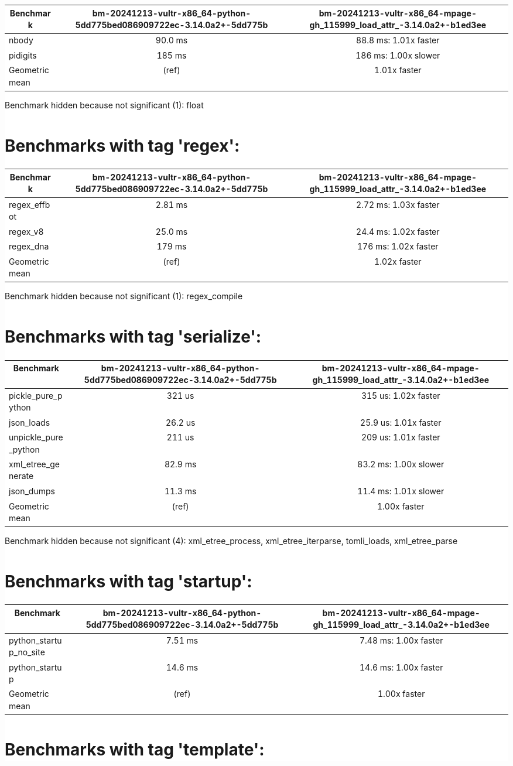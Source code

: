 | Benchmark      | bm-20241213-vultr-x86_64-python-5dd775bed086909722ec-3.14.0a2+-5dd775b | bm-20241213-vultr-x86_64-mpage-gh_115999_load_attr_-3.14.0a2+-b1ed3ee |
|----------------|:----------------------------------------------------------------------:|:---------------------------------------------------------------------:|
| nbody          | 90.0 ms                                                                | 88.8 ms: 1.01x faster                                                 |
| pidigits       | 185 ms                                                                 | 186 ms: 1.00x slower                                                  |
| Geometric mean | (ref)                                                                  | 1.01x faster                                                          |

Benchmark hidden because not significant (1): float

Benchmarks with tag 'regex':
============================

| Benchmark      | bm-20241213-vultr-x86_64-python-5dd775bed086909722ec-3.14.0a2+-5dd775b | bm-20241213-vultr-x86_64-mpage-gh_115999_load_attr_-3.14.0a2+-b1ed3ee |
|----------------|:----------------------------------------------------------------------:|:---------------------------------------------------------------------:|
| regex_effbot   | 2.81 ms                                                                | 2.72 ms: 1.03x faster                                                 |
| regex_v8       | 25.0 ms                                                                | 24.4 ms: 1.02x faster                                                 |
| regex_dna      | 179 ms                                                                 | 176 ms: 1.02x faster                                                  |
| Geometric mean | (ref)                                                                  | 1.02x faster                                                          |

Benchmark hidden because not significant (1): regex_compile

Benchmarks with tag 'serialize':
================================

| Benchmark            | bm-20241213-vultr-x86_64-python-5dd775bed086909722ec-3.14.0a2+-5dd775b | bm-20241213-vultr-x86_64-mpage-gh_115999_load_attr_-3.14.0a2+-b1ed3ee |
|----------------------|:----------------------------------------------------------------------:|:---------------------------------------------------------------------:|
| pickle_pure_python   | 321 us                                                                 | 315 us: 1.02x faster                                                  |
| json_loads           | 26.2 us                                                                | 25.9 us: 1.01x faster                                                 |
| unpickle_pure_python | 211 us                                                                 | 209 us: 1.01x faster                                                  |
| xml_etree_generate   | 82.9 ms                                                                | 83.2 ms: 1.00x slower                                                 |
| json_dumps           | 11.3 ms                                                                | 11.4 ms: 1.01x slower                                                 |
| Geometric mean       | (ref)                                                                  | 1.00x faster                                                          |

Benchmark hidden because not significant (4): xml_etree_process, xml_etree_iterparse, tomli_loads, xml_etree_parse

Benchmarks with tag 'startup':
==============================

| Benchmark              | bm-20241213-vultr-x86_64-python-5dd775bed086909722ec-3.14.0a2+-5dd775b | bm-20241213-vultr-x86_64-mpage-gh_115999_load_attr_-3.14.0a2+-b1ed3ee |
|------------------------|:----------------------------------------------------------------------:|:---------------------------------------------------------------------:|
| python_startup_no_site | 7.51 ms                                                                | 7.48 ms: 1.00x faster                                                 |
| python_startup         | 14.6 ms                                                                | 14.6 ms: 1.00x faster                                                 |
| Geometric mean         | (ref)                                                                  | 1.00x faster                                                          |

Benchmarks with tag 'template':
===============================
